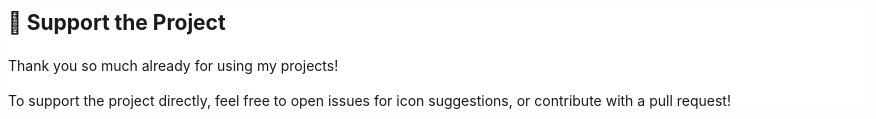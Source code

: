 
## 💖 Support the Project

Thank you so much already for using my projects!

To support the project directly, feel free to open issues for icon suggestions, or contribute with a pull request!
